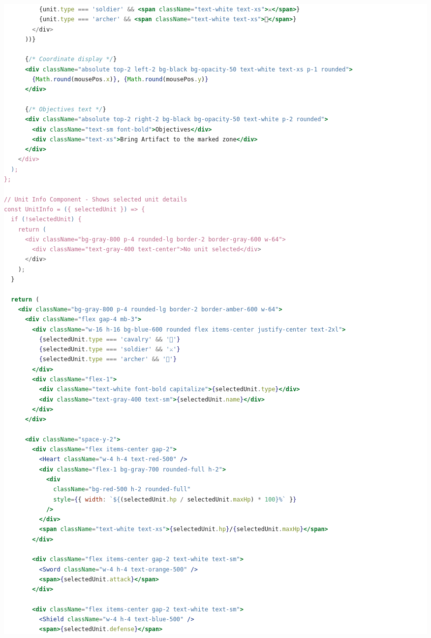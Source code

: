 ````jsx
          {unit.type === 'soldier' && <span className="text-white text-xs">⚔</span>}
          {unit.type === 'archer' && <span className="text-white text-xs">🏹</span>}
        </div>
      ))}
      
      {/* Coordinate display */}
      <div className="absolute top-2 left-2 bg-black bg-opacity-50 text-white text-xs p-1 rounded">
        {Math.round(mousePos.x)}, {Math.round(mousePos.y)}
      </div>
      
      {/* Objectives text */}
      <div className="absolute top-2 right-2 bg-black bg-opacity-50 text-white p-2 rounded">
        <div className="text-sm font-bold">Objectives</div>
        <div className="text-xs">Bring Artifact to the marked zone</div>
      </div>
    </div>
  );
};

// Unit Info Component - Shows selected unit details
const UnitInfo = ({ selectedUnit }) => {
  if (!selectedUnit) {
    return (
      <div className="bg-gray-800 p-4 rounded-lg border-2 border-gray-600 w-64">
        <div className="text-gray-400 text-center">No unit selected</div>
      </div>
    );
  }
  
  return (
    <div className="bg-gray-800 p-4 rounded-lg border-2 border-amber-600 w-64">
      <div className="flex gap-4 mb-3">
        <div className="w-16 h-16 bg-blue-600 rounded flex items-center justify-center text-2xl">
          {selectedUnit.type === 'cavalry' && '🐎'}
          {selectedUnit.type === 'soldier' && '⚔'}
          {selectedUnit.type === 'archer' && '🏹'}
        </div>
        <div className="flex-1">
          <div className="text-white font-bold capitalize">{selectedUnit.type}</div>
          <div className="text-gray-400 text-sm">{selectedUnit.name}</div>
        </div>
      </div>
      
      <div className="space-y-2">
        <div className="flex items-center gap-2">
          <Heart className="w-4 h-4 text-red-500" />
          <div className="flex-1 bg-gray-700 rounded-full h-2">
            <div 
              className="bg-red-500 h-2 rounded-full"
              style={{ width: `${(selectedUnit.hp / selectedUnit.maxHp) * 100}%` }}
            />
          </div>
          <span className="text-white text-xs">{selectedUnit.hp}/{selectedUnit.maxHp}</span>
        </div>
        
        <div className="flex items-center gap-2 text-white text-sm">
          <Sword className="w-4 h-4 text-orange-500" />
          <span>{selectedUnit.attack}</span>
        </div>
        
        <div className="flex items-center gap-2 text-white text-sm">
          <Shield className="w-4 h-4 text-blue-500" />
          <span>{selectedUnit.defense}</span>
````